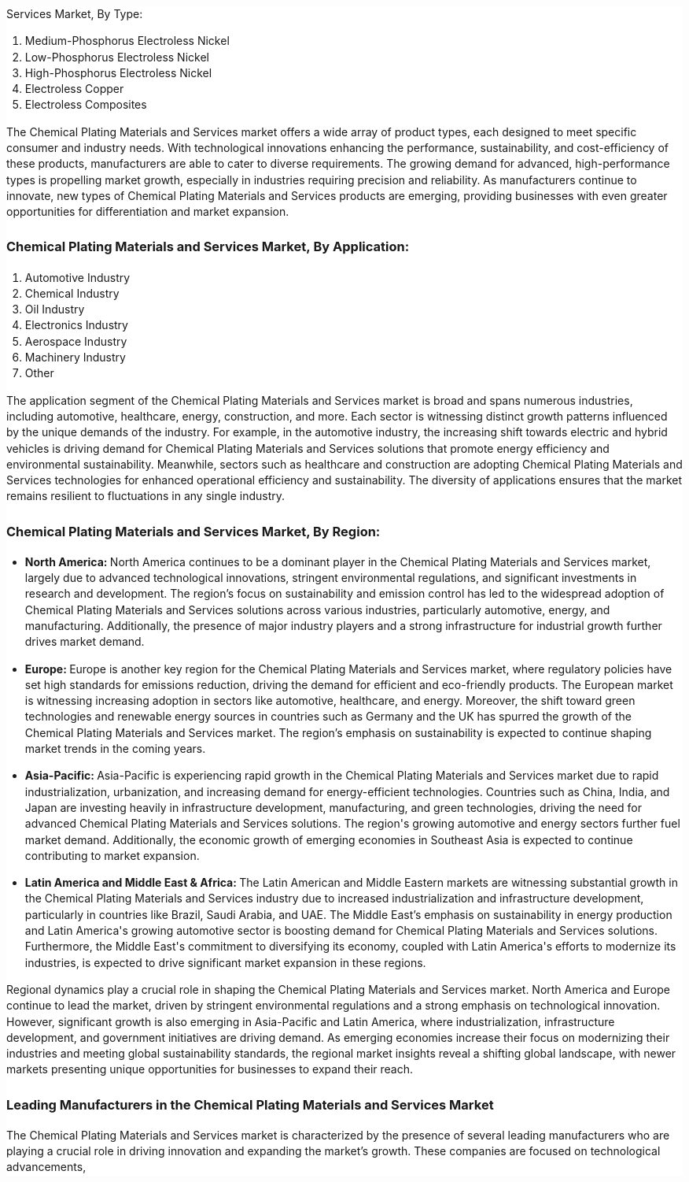 Services Market, By Type:<br /></strong></h3><ol><li>Medium-Phosphorus Electroless Nickel<li> Low-Phosphorus Electroless Nickel<li> High-Phosphorus Electroless Nickel<li> Electroless Copper<li> Electroless Composites</li></ol><p>The Chemical Plating Materials and Services market offers a wide array of product types, each designed to meet specific consumer and industry needs. With technological innovations enhancing the performance, sustainability, and cost-efficiency of these products, manufacturers are able to cater to diverse requirements. The growing demand for advanced, high-performance types is propelling market growth, especially in industries requiring precision and reliability. As manufacturers continue to innovate, new types of Chemical Plating Materials and Services products are emerging, providing businesses with even greater opportunities for differentiation and market expansion.</p><h3>Chemical Plating Materials and Services Market,&nbsp;By Application:</h3><ol><li>Automotive Industry<li> Chemical Industry<li> Oil Industry<li> Electronics Industry<li> Aerospace Industry<li> Machinery Industry<li> Other</li></ol><p>The application segment of the Chemical Plating Materials and Services market is broad and spans numerous industries, including automotive, healthcare, energy, construction, and more. Each sector is witnessing distinct growth patterns influenced by the unique demands of the industry. For example, in the automotive industry, the increasing shift towards electric and hybrid vehicles is driving demand for Chemical Plating Materials and Services solutions that promote energy efficiency and environmental sustainability. Meanwhile, sectors such as healthcare and construction are adopting Chemical Plating Materials and Services technologies for enhanced operational efficiency and sustainability. The diversity of applications ensures that the market remains resilient to fluctuations in any single industry.</p><h3>Chemical Plating Materials and Services Market, By Region:</h3><ul><li><p><strong>North America:&nbsp;</strong>North America continues to be a dominant player in the Chemical Plating Materials and Services market, largely due to advanced technological innovations, stringent environmental regulations, and significant investments in research and development. The region&rsquo;s focus on sustainability and emission control has led to the widespread adoption of Chemical Plating Materials and Services solutions across various industries, particularly automotive, energy, and manufacturing. Additionally, the presence of major industry players and a strong infrastructure for industrial growth further drives market demand.</p></li><li><p><strong><strong>Europe:&nbsp;</strong></strong>Europe is another key region for the Chemical Plating Materials and Services market, where regulatory policies have set high standards for emissions reduction, driving the demand for efficient and eco-friendly products. The European market is witnessing increasing adoption in sectors like automotive, healthcare, and energy. Moreover, the shift toward green technologies and renewable energy sources in countries such as Germany and the UK has spurred the growth of the Chemical Plating Materials and Services market. The region&rsquo;s emphasis on sustainability is expected to continue shaping market trends in the coming years.</p></li><li><p><strong><strong>Asia-Pacific:&nbsp;</strong></strong>Asia-Pacific is experiencing rapid growth in the Chemical Plating Materials and Services market due to rapid industrialization, urbanization, and increasing demand for energy-efficient technologies. Countries such as China, India, and Japan are investing heavily in infrastructure development, manufacturing, and green technologies, driving the need for advanced Chemical Plating Materials and Services solutions. The region's growing automotive and energy sectors further fuel market demand. Additionally, the economic growth of emerging economies in Southeast Asia is expected to continue contributing to market expansion.</p></li><li><p><strong><strong>Latin America and Middle East &amp; Africa:&nbsp;</strong></strong>The Latin American and Middle Eastern markets are witnessing substantial growth in the Chemical Plating Materials and Services industry due to increased industrialization and infrastructure development, particularly in countries like Brazil, Saudi Arabia, and UAE. The Middle East&rsquo;s emphasis on sustainability in energy production and Latin America's growing automotive sector is boosting demand for Chemical Plating Materials and Services solutions. Furthermore, the Middle East's commitment to diversifying its economy, coupled with Latin America's efforts to modernize its industries, is expected to drive significant market expansion in these regions.</p></li></ul><p>Regional dynamics play a crucial role in shaping the Chemical Plating Materials and Services market. North America and Europe continue to lead the market, driven by stringent environmental regulations and a strong emphasis on technological innovation. However, significant growth is also emerging in Asia-Pacific and Latin America, where industrialization, infrastructure development, and government initiatives are driving demand. As emerging economies increase their focus on modernizing their industries and meeting global sustainability standards, the regional market insights reveal a shifting global landscape, with newer markets presenting unique opportunities for businesses to expand their reach.</p><h3><strong>Leading Manufacturers in the Chemical Plating Materials and Services Market</strong></h3><p>The Chemical Plating Materials and Services market is characterized by the presence of several leading manufacturers who are playing a crucial role in driving innovation and expanding the market&rsquo;s growth. These companies are focused on technological advancements,